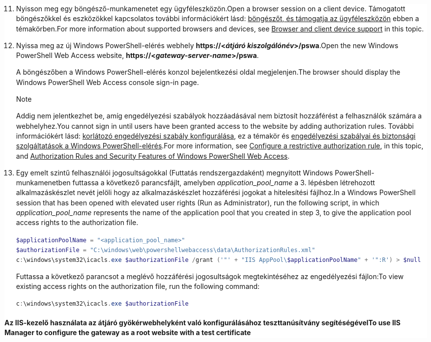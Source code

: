 11. <span data-ttu-id="1e1ff-314">Nyisson meg egy böngésző-munkamenetet egy ügyféleszközön.</span><span class="sxs-lookup"><span data-stu-id="1e1ff-314">Open a browser session on a client device.</span></span> <span data-ttu-id="1e1ff-315">Támogatott böngészőkkel és eszközökkel kapcsolatos további információkért lásd: [böngészőt, és támogatja az ügyféleszközön](#browser-and-client-device-support) ebben a témakörben.</span><span class="sxs-lookup"><span data-stu-id="1e1ff-315">For more information about supported browsers and devices, see [Browser and client device support](#browser-and-client-device-support) in this topic.</span></span>

12. <span data-ttu-id="1e1ff-316">Nyissa meg az új Windows PowerShell-elérés webhely **https://\<*átjáró kiszolgálónév*\>/pswa**.</span><span class="sxs-lookup"><span data-stu-id="1e1ff-316">Open the new Windows PowerShell Web Access website, **https://\<*gateway-server-name*\>/pswa**.</span></span>

    <span data-ttu-id="1e1ff-317">A böngészőben a Windows PowerShell-elérés konzol bejelentkezési oldal megjelenjen.</span><span class="sxs-lookup"><span data-stu-id="1e1ff-317">The browser should display the Windows PowerShell Web Access console sign-in page.</span></span>

    > [!NOTE]
    > <span data-ttu-id="1e1ff-318">Addig nem jelentkezhet be, amíg engedélyezési szabályok hozzáadásával nem biztosít hozzáférést a felhasználók számára a webhelyhez.</span><span class="sxs-lookup"><span data-stu-id="1e1ff-318">You cannot sign in until users have been granted access to the website by adding authorization rules.</span></span> <span data-ttu-id="1e1ff-319">További információkért lásd: [korlátozó engedélyezési szabály konfigurálása](#configure-a-restrictive-authorization-rule), ez a témakör és [engedélyezési szabályai és biztonsági szolgáltatások a Windows PowerShell-elérés](authorization-rules-and-security-features-of-windows-powershell-web-access.md).</span><span class="sxs-lookup"><span data-stu-id="1e1ff-319">For more information, see [Configure a restrictive authorization rule](#configure-a-restrictive-authorization-rule), in this topic, and [Authorization Rules and Security Features of Windows PowerShell Web Access](authorization-rules-and-security-features-of-windows-powershell-web-access.md).</span></span>

13. <span data-ttu-id="1e1ff-320">Egy emelt szintű felhasználói jogosultságokkal (Futtatás rendszergazdaként) megnyitott Windows PowerShell-munkamenetben futtassa a következő parancsfájlt, amelyben *application_pool_name* a 3. lépésben létrehozott alkalmazáskészlet nevét jelöli hogy az alkalmazáskészlet hozzáférési jogokat a hitelesítési fájlhoz.</span><span class="sxs-lookup"><span data-stu-id="1e1ff-320">In a Windows PowerShell session that has been opened with elevated user rights (Run as Administrator), run the following script, in which *application_pool_name* represents the name of the application pool that you created in step 3, to give the application pool access rights to the authorization file.</span></span>

    ```powershell
    $applicationPoolName = "<application_pool_name>"
    $authorizationFile = "C:\windows\web\powershellwebaccess\data\AuthorizationRules.xml"
    c:\windows\system32\icacls.exe $authorizationFile /grant ('"' + "IIS AppPool\$applicationPoolName" + '":R') > $null
    ```

    <span data-ttu-id="1e1ff-321">Futtassa a következő parancsot a meglévő hozzáférési jogosultságok megtekintéséhez az engedélyezési fájlon:</span><span class="sxs-lookup"><span data-stu-id="1e1ff-321">To view existing access rights on the authorization file, run the following command:</span></span>

    ```powershell
    c:\windows\system32\icacls.exe $authorizationFile
    ```

#### <a name="to-use-iis-manager-to-configure-the-gateway-as-a-root-website-with-a-test-certificate"></a><span data-ttu-id="1e1ff-322">Az IIS-kezelő használata az átjáró gyökérwebhelyként való konfigurálásához teszttanúsítvány segítéségével</span><span class="sxs-lookup"><span data-stu-id="1e1ff-322">To use IIS Manager to configure the gateway as a root website with a test certificate</span></span>

